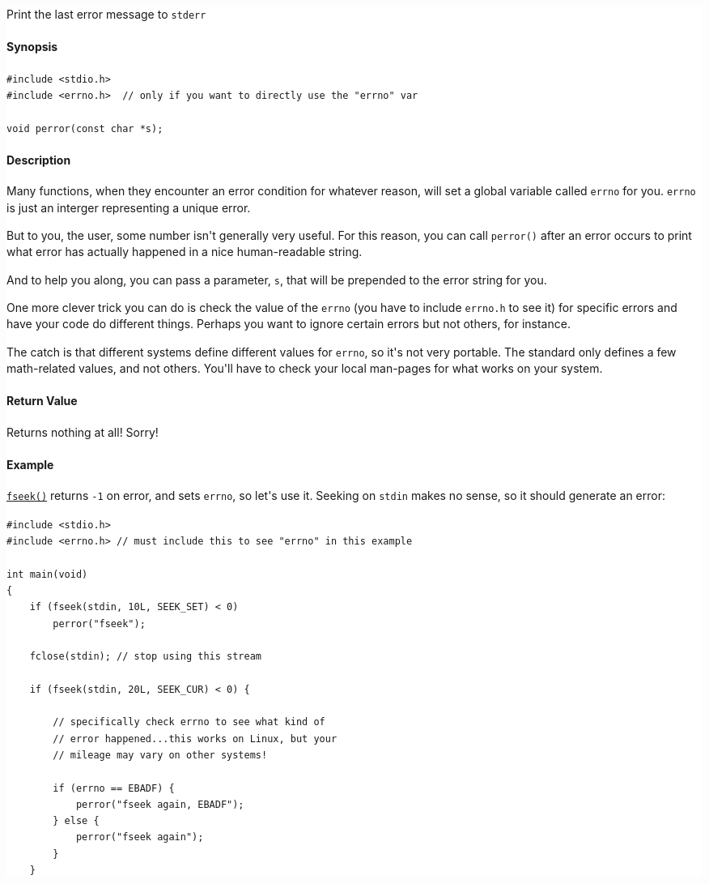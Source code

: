 Print the last error message to `stderr`

#### Synopsis

``` {.c}
#include <stdio.h>
#include <errno.h>  // only if you want to directly use the "errno" var

void perror(const char *s);
```

#### Description 

Many functions, when they encounter an error condition for whatever
reason, will set a global variable called `errno` for you.
`errno` is just an interger representing a unique error.

But to you, the user, some number isn't generally very useful. For
this reason, you can call `perror()` after an error occurs to
print what error has actually happened in a nice human-readable
string.

And to help you along, you can pass a parameter, `s`, that
will be prepended to the error string for you.

One more clever trick you can do is check the value of the
`errno` (you have to include `errno.h` to see it)
for specific errors and have your code do different things. Perhaps you
want to ignore certain errors but not others, for instance.

The catch is that different systems define different values for
`errno`, so it's not very portable. The standard only defines
a few math-related values, and not others. You'll have to check your
local man-pages for what works on your system.

#### Return Value

Returns nothing at all! Sorry!

#### Example

[`fseek()`](#fseek) returns `-1` on error, and
sets `errno`, so let's use it. Seeking on `stdin`
makes no sense, so it should generate an error:

``` {.c}
#include <stdio.h>
#include <errno.h> // must include this to see "errno" in this example

int main(void)
{
    if (fseek(stdin, 10L, SEEK_SET) < 0)
        perror("fseek");

    fclose(stdin); // stop using this stream

    if (fseek(stdin, 20L, SEEK_CUR) < 0) {

        // specifically check errno to see what kind of
        // error happened...this works on Linux, but your
        // mileage may vary on other systems!

        if (errno == EBADF) {
            perror("fseek again, EBADF");
        } else {
            perror("fseek again");
        }
    }
```